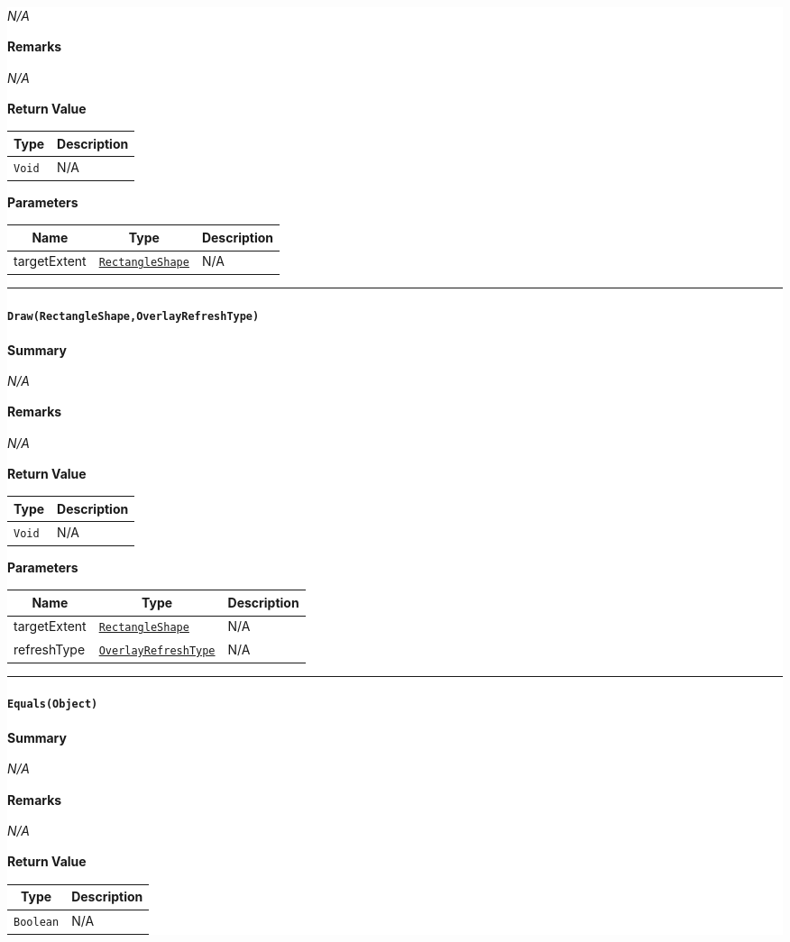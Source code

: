    *N/A*

**Remarks**

   *N/A*

**Return Value**

|Type|Description|
|---|---|
|`Void`|N/A|

**Parameters**

|Name|Type|Description|
|---|---|---|
|targetExtent|[`RectangleShape`](../ThinkGeo.Core/ThinkGeo.Core.RectangleShape.md)|N/A|

---
#### `Draw(RectangleShape,OverlayRefreshType)`

**Summary**

   *N/A*

**Remarks**

   *N/A*

**Return Value**

|Type|Description|
|---|---|
|`Void`|N/A|

**Parameters**

|Name|Type|Description|
|---|---|---|
|targetExtent|[`RectangleShape`](../ThinkGeo.Core/ThinkGeo.Core.RectangleShape.md)|N/A|
|refreshType|[`OverlayRefreshType`](ThinkGeo.UI.Wpf.OverlayRefreshType.md)|N/A|

---
#### `Equals(Object)`

**Summary**

   *N/A*

**Remarks**

   *N/A*

**Return Value**

|Type|Description|
|---|---|
|`Boolean`|N/A|
